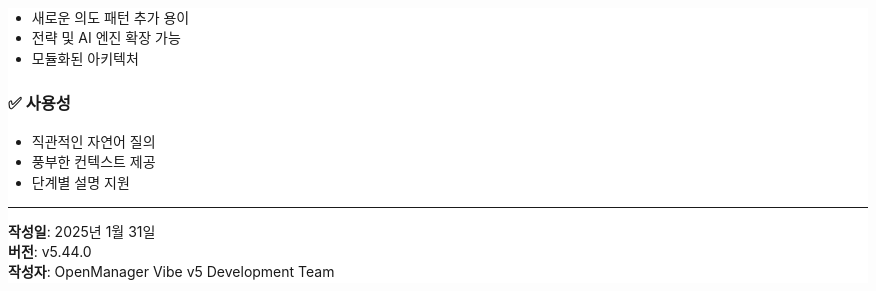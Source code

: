 - 새로운 의도 패턴 추가 용이
- 전략 및 AI 엔진 확장 가능
- 모듈화된 아키텍처

### ✅ 사용성

- 직관적인 자연어 질의
- 풍부한 컨텍스트 제공
- 단계별 설명 지원

---

**작성일**: 2025년 1월 31일  
**버전**: v5.44.0  
**작성자**: OpenManager Vibe v5 Development Team
